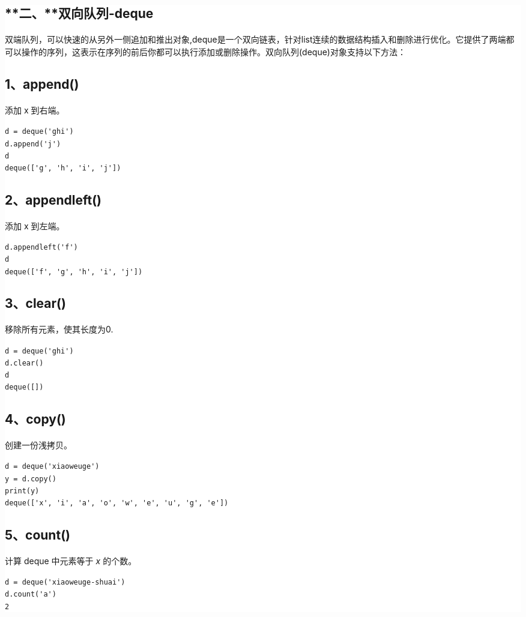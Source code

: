 ## **二、**双向队列-deque

双端队列，可以快速的从另外一侧追加和推出对象,deque是一个双向链表，针对list连续的数据结构插入和删除进行优化。它提供了两端都可以操作的序列，这表示在序列的前后你都可以执行添加或删除操作。双向队列(deque)对象支持以下方法：

## 1、append()

添加 x 到右端。

```
d = deque('ghi')  
d.append('j') 
d
deque(['g', 'h', 'i', 'j'])
```

## 2、appendleft()

添加 x 到左端。

```
d.appendleft('f')
d
deque(['f', 'g', 'h', 'i', 'j'])
```

## 3、clear()

移除所有元素，使其长度为0.

```
d = deque('ghi')
d.clear()
d
deque([])
```

## 4、copy()

创建一份浅拷贝。

```
d = deque('xiaoweuge')
y = d.copy()
print(y)
deque(['x', 'i', 'a', 'o', 'w', 'e', 'u', 'g', 'e'])
```

## 5、count()

计算 deque 中元素等于 _x_ 的个数。

```
d = deque('xiaoweuge-shuai')
d.count('a')
2
```
